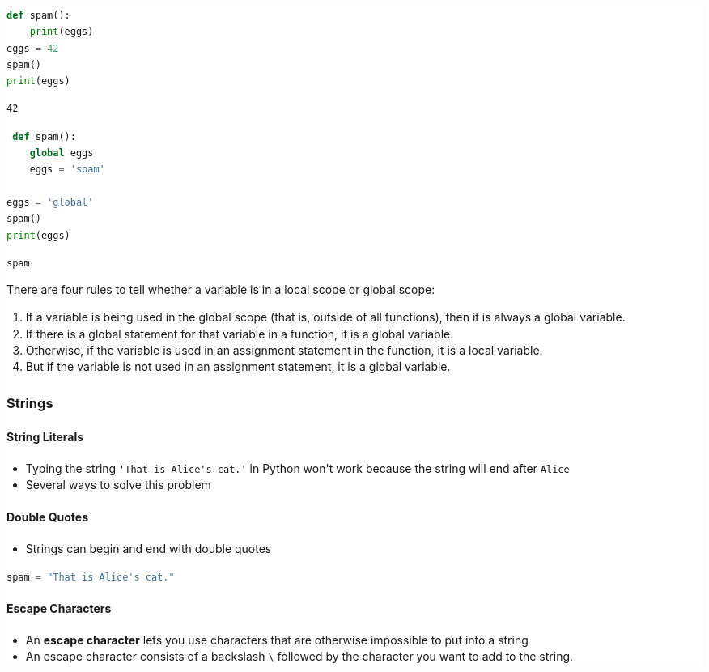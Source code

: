 ```python
def spam():
    print(eggs)
eggs = 42
spam()
print(eggs)
```

```
42
```

```python
 def spam():
    global eggs
    eggs = 'spam'

eggs = 'global'
spam()
print(eggs)
```

```
spam
```

There are four rules to tell whether a variable is in a local scope or global scope:

1. If a variable is being used in the global scope (that is, outside of all functions), then it is always a global variable.
2. If there is a global statement for that variable in a function, it is a global variable.
3. Otherwise, if the variable is used in an assignment statement in the function, it is a local variable.
4. But if the variable is not used in an assignment statement, it is a global variable.

### Strings

#### String Literals

+ Typing the string `'That is Alice's cat.'` in Python won't work because the string will end after `Alice`
+ Several ways to solve this problem

#### Double Quotes

+ Strings can begin and end with double quotes

```python
spam = "That is Alice's cat."
```

#### Escape Characters

+ An __escape character__ lets you use characters that are otherwise impossible to put into a string
+ An escape character consists of a backslash `\` followed by the character you want to add to the string.
